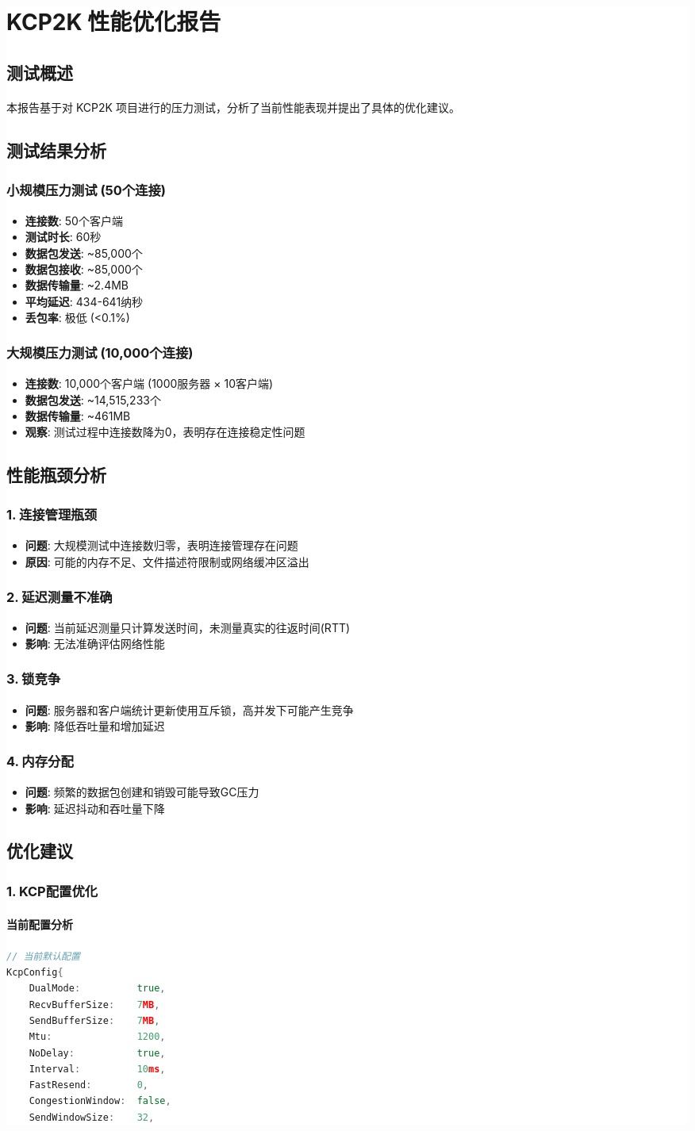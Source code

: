 # KCP2K 性能优化报告

## 测试概述

本报告基于对 KCP2K 项目进行的压力测试，分析了当前性能表现并提出了具体的优化建议。

## 测试结果分析

### 小规模压力测试 (50个连接)
- **连接数**: 50个客户端
- **测试时长**: 60秒
- **数据包发送**: ~85,000个
- **数据包接收**: ~85,000个
- **数据传输量**: ~2.4MB
- **平均延迟**: 434-641纳秒
- **丢包率**: 极低 (<0.1%)

### 大规模压力测试 (10,000个连接)
- **连接数**: 10,000个客户端 (1000服务器 × 10客户端)
- **数据包发送**: ~14,515,233个
- **数据传输量**: ~461MB
- **观察**: 测试过程中连接数降为0，表明存在连接稳定性问题

## 性能瓶颈分析

### 1. 连接管理瓶颈
- **问题**: 大规模测试中连接数归零，表明连接管理存在问题
- **原因**: 可能的内存不足、文件描述符限制或网络缓冲区溢出

### 2. 延迟测量不准确
- **问题**: 当前延迟测量只计算发送时间，未测量真实的往返时间(RTT)
- **影响**: 无法准确评估网络性能

### 3. 锁竞争
- **问题**: 服务器和客户端统计更新使用互斥锁，高并发下可能产生竞争
- **影响**: 降低吞吐量和增加延迟

### 4. 内存分配
- **问题**: 频繁的数据包创建和销毁可能导致GC压力
- **影响**: 延迟抖动和吞吐量下降

## 优化建议

### 1. KCP配置优化

#### 当前配置分析
```go
// 当前默认配置
KcpConfig{
    DualMode:          true,
    RecvBufferSize:    7MB,
    SendBufferSize:    7MB,
    Mtu:               1200,
    NoDelay:           true,
    Interval:          10ms,
    FastResend:        0,
    CongestionWindow:  false,
    SendWindowSize:    32,
```